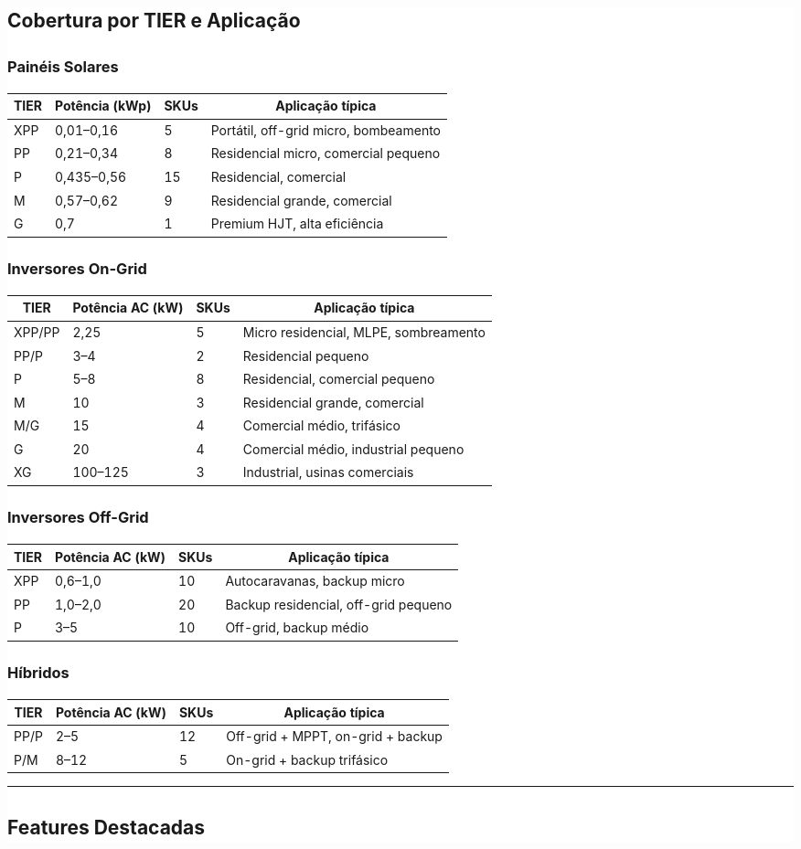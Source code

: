 
## Cobertura por TIER e Aplicação

### Painéis Solares
| TIER | Potência (kWp) | SKUs | Aplicação típica |
|------|----------------|------|------------------|
| XPP | 0,01–0,16 | 5 | Portátil, off-grid micro, bombeamento |
| PP | 0,21–0,34 | 8 | Residencial micro, comercial pequeno |
| P | 0,435–0,56 | 15 | Residencial, comercial |
| M | 0,57–0,62 | 9 | Residencial grande, comercial |
| G | 0,7 | 1 | Premium HJT, alta eficiência |

### Inversores On-Grid
| TIER | Potência AC (kW) | SKUs | Aplicação típica |
|------|------------------|------|------------------|
| XPP/PP | 2,25 | 5 | Micro residencial, MLPE, sombreamento |
| PP/P | 3–4 | 2 | Residencial pequeno |
| P | 5–8 | 8 | Residencial, comercial pequeno |
| M | 10 | 3 | Residencial grande, comercial |
| M/G | 15 | 4 | Comercial médio, trifásico |
| G | 20 | 4 | Comercial médio, industrial pequeno |
| XG | 100–125 | 3 | Industrial, usinas comerciais |

### Inversores Off-Grid
| TIER | Potência AC (kW) | SKUs | Aplicação típica |
|------|------------------|------|------------------|
| XPP | 0,6–1,0 | 10 | Autocaravanas, backup micro |
| PP | 1,0–2,0 | 20 | Backup residencial, off-grid pequeno |
| P | 3–5 | 10 | Off-grid, backup médio |

### Híbridos
| TIER | Potência AC (kW) | SKUs | Aplicação típica |
|------|------------------|------|------------------|
| PP/P | 2–5 | 12 | Off-grid + MPPT, on-grid + backup |
| P/M | 8–12 | 5 | On-grid + backup trifásico |

---

## Features Destacadas
